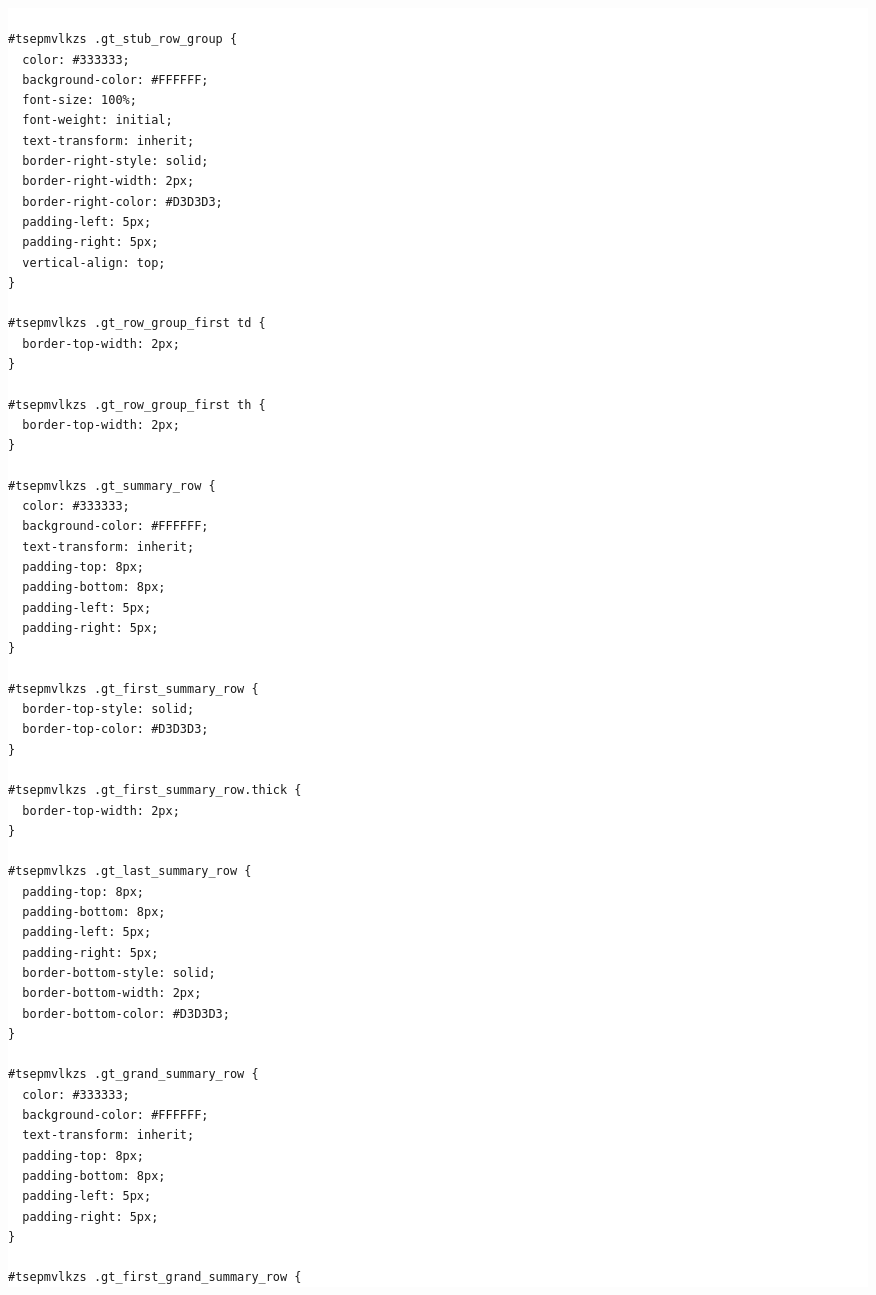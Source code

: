 ```{=html}

#tsepmvlkzs .gt_stub_row_group {
  color: #333333;
  background-color: #FFFFFF;
  font-size: 100%;
  font-weight: initial;
  text-transform: inherit;
  border-right-style: solid;
  border-right-width: 2px;
  border-right-color: #D3D3D3;
  padding-left: 5px;
  padding-right: 5px;
  vertical-align: top;
}

#tsepmvlkzs .gt_row_group_first td {
  border-top-width: 2px;
}

#tsepmvlkzs .gt_row_group_first th {
  border-top-width: 2px;
}

#tsepmvlkzs .gt_summary_row {
  color: #333333;
  background-color: #FFFFFF;
  text-transform: inherit;
  padding-top: 8px;
  padding-bottom: 8px;
  padding-left: 5px;
  padding-right: 5px;
}

#tsepmvlkzs .gt_first_summary_row {
  border-top-style: solid;
  border-top-color: #D3D3D3;
}

#tsepmvlkzs .gt_first_summary_row.thick {
  border-top-width: 2px;
}

#tsepmvlkzs .gt_last_summary_row {
  padding-top: 8px;
  padding-bottom: 8px;
  padding-left: 5px;
  padding-right: 5px;
  border-bottom-style: solid;
  border-bottom-width: 2px;
  border-bottom-color: #D3D3D3;
}

#tsepmvlkzs .gt_grand_summary_row {
  color: #333333;
  background-color: #FFFFFF;
  text-transform: inherit;
  padding-top: 8px;
  padding-bottom: 8px;
  padding-left: 5px;
  padding-right: 5px;
}

#tsepmvlkzs .gt_first_grand_summary_row {
```